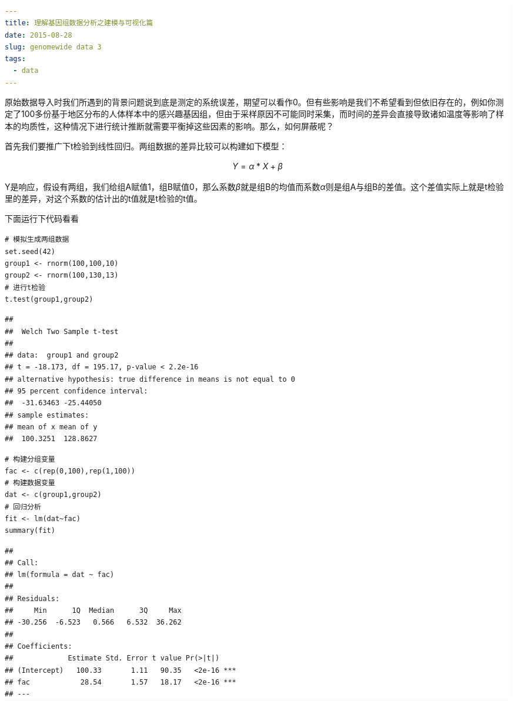 ```yaml
---
title: 理解基因组数据分析之建模与可视化篇
date: 2015-08-28
slug: genomewide data 3
tags:
  - data
---
```


原始数据导入时我们所遇到的背景问题说到底是测定的系统误差，期望可以看作0。但有些影响是我们不希望看到但依旧存在的，例如你测定了100多份基于地区分布的人体样本中的感兴趣基因组，但由于采样原因不可能同时采集，而时间的差异会直接导致诸如温度等影响了样本的均质性，这种情况下进行统计推断就需要平衡掉这些因素的影响。那么，如何屏蔽呢？

首先我们要推广下t检验到线性回归。两组数据的差异比较可以构建如下模型：

$$Y = \alpha * X + \beta$$

Y是响应，假设有两组，我们给组A赋值1，组B赋值0，那么系数$\beta$就是组B的均值而系数$\alpha$则是组A与组B的差值。这个差值实际上就是t检验里的差异，对这个系数的估计出的t值就是t检验的t值。

下面运行下代码看看

~~~
# 模拟生成两组数据
set.seed(42)
group1 <- rnorm(100,100,10)
group2 <- rnorm(100,130,13)
# 进行t检验
t.test(group1,group2)
~~~

~~~
## 
## 	Welch Two Sample t-test
## 
## data:  group1 and group2
## t = -18.173, df = 195.17, p-value < 2.2e-16
## alternative hypothesis: true difference in means is not equal to 0
## 95 percent confidence interval:
##  -31.63463 -25.44050
## sample estimates:
## mean of x mean of y 
##  100.3251  128.8627
~~~

~~~
# 构建分组变量
fac <- c(rep(0,100),rep(1,100))
# 构建数据变量
dat <- c(group1,group2)
# 回归分析
fit <- lm(dat~fac)
summary(fit)
~~~

~~~
## 
## Call:
## lm(formula = dat ~ fac)
## 
## Residuals:
##     Min      1Q  Median      3Q     Max 
## -30.256  -6.523   0.566   6.532  36.262 
## 
## Coefficients:
##             Estimate Std. Error t value Pr(>|t|)    
## (Intercept)   100.33       1.11   90.35   <2e-16 ***
## fac            28.54       1.57   18.17   <2e-16 ***
## ---
~~~